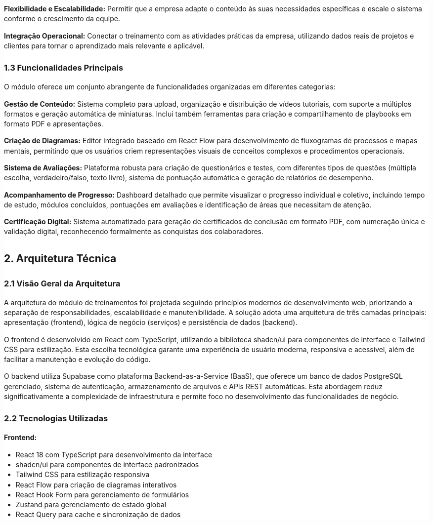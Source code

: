 **Flexibilidade e Escalabilidade:** Permitir que a empresa adapte o conteúdo às suas necessidades específicas e escale o sistema conforme o crescimento da equipe.

**Integração Operacional:** Conectar o treinamento com as atividades práticas da empresa, utilizando dados reais de projetos e clientes para tornar o aprendizado mais relevante e aplicável.

### 1.3 Funcionalidades Principais

O módulo oferece um conjunto abrangente de funcionalidades organizadas em diferentes categorias:

**Gestão de Conteúdo:** Sistema completo para upload, organização e distribuição de vídeos tutoriais, com suporte a múltiplos formatos e geração automática de miniaturas. Inclui também ferramentas para criação e compartilhamento de playbooks em formato PDF e apresentações.

**Criação de Diagramas:** Editor integrado baseado em React Flow para desenvolvimento de fluxogramas de processos e mapas mentais, permitindo que os usuários criem representações visuais de conceitos complexos e procedimentos operacionais.

**Sistema de Avaliações:** Plataforma robusta para criação de questionários e testes, com diferentes tipos de questões (múltipla escolha, verdadeiro/falso, texto livre), sistema de pontuação automática e geração de relatórios de desempenho.

**Acompanhamento de Progresso:** Dashboard detalhado que permite visualizar o progresso individual e coletivo, incluindo tempo de estudo, módulos concluídos, pontuações em avaliações e identificação de áreas que necessitam de atenção.

**Certificação Digital:** Sistema automatizado para geração de certificados de conclusão em formato PDF, com numeração única e validação digital, reconhecendo formalmente as conquistas dos colaboradores.

## 2. Arquitetura Técnica

### 2.1 Visão Geral da Arquitetura

A arquitetura do módulo de treinamentos foi projetada seguindo princípios modernos de desenvolvimento web, priorizando a separação de responsabilidades, escalabilidade e manutenibilidade. A solução adota uma arquitetura de três camadas principais: apresentação (frontend), lógica de negócio (serviços) e persistência de dados (backend).

O frontend é desenvolvido em React com TypeScript, utilizando a biblioteca shadcn/ui para componentes de interface e Tailwind CSS para estilização. Esta escolha tecnológica garante uma experiência de usuário moderna, responsiva e acessível, além de facilitar a manutenção e evolução do código.

O backend utiliza Supabase como plataforma Backend-as-a-Service (BaaS), que oferece um banco de dados PostgreSQL gerenciado, sistema de autenticação, armazenamento de arquivos e APIs REST automáticas. Esta abordagem reduz significativamente a complexidade de infraestrutura e permite foco no desenvolvimento das funcionalidades de negócio.

### 2.2 Tecnologias Utilizadas

**Frontend:**
- React 18 com TypeScript para desenvolvimento da interface
- shadcn/ui para componentes de interface padronizados
- Tailwind CSS para estilização responsiva
- React Flow para criação de diagramas interativos
- React Hook Form para gerenciamento de formulários
- Zustand para gerenciamento de estado global
- React Query para cache e sincronização de dados
